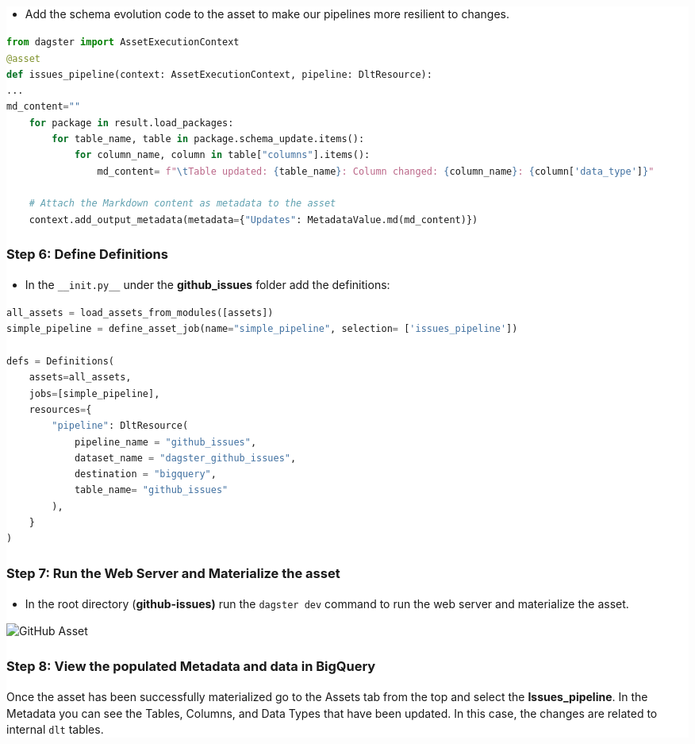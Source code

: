 - Add the schema evolution code to the asset to make our pipelines more resilient to changes.

```python
from dagster import AssetExecutionContext
@asset
def issues_pipeline(context: AssetExecutionContext, pipeline: DltResource):
...
md_content=""
    for package in result.load_packages:
        for table_name, table in package.schema_update.items():
            for column_name, column in table["columns"].items():
                md_content= f"\tTable updated: {table_name}: Column changed: {column_name}: {column['data_type']}"

    # Attach the Markdown content as metadata to the asset
    context.add_output_metadata(metadata={"Updates": MetadataValue.md(md_content)})
```

### Step 6: Define Definitions

- In the `__init.py__` under the **github_issues** folder add the definitions:

```python
all_assets = load_assets_from_modules([assets])
simple_pipeline = define_asset_job(name="simple_pipeline", selection= ['issues_pipeline'])

defs = Definitions(
    assets=all_assets,
    jobs=[simple_pipeline],
    resources={
        "pipeline": DltResource(
            pipeline_name = "github_issues",
            dataset_name = "dagster_github_issues",
            destination = "bigquery",
            table_name= "github_issues"
        ),
    }
)
```

### Step 7: Run the Web Server and Materialize the asset

- In the root directory (**github-issues)** run the `dagster dev` command to run the web server and materialize the asset.

![GitHub Asset](https://d1ice69yfovmhk.cloudfront.net/images/dlt-dagster_asset.png)

### Step 8: View the populated Metadata and data in BigQuery

Once the asset has been successfully materialized go to the Assets tab from the top and select the **Issues_pipeline**. In the Metadata you can see the Tables, Columns, and Data Types that have been updated. In this case, the changes are related to internal `dlt` tables. 
